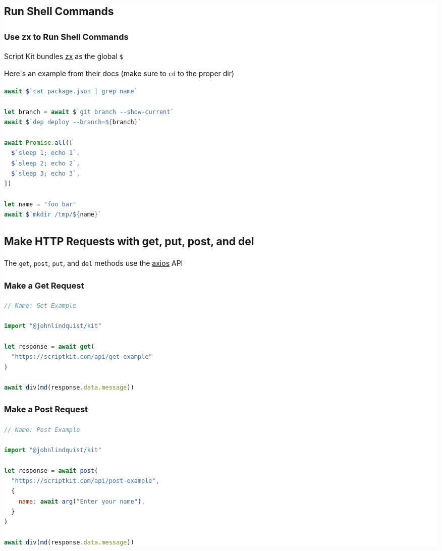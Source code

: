 

## Run Shell Commands



### Use zx to Run Shell Commands

Script Kit bundles [zx](https://github.com/google/zx) as the global `$`

Here's an example from their docs (make sure to `cd` to the proper dir)

```js
await $`cat package.json | grep name`

let branch = await $`git branch --show-current`
await $`dep deploy --branch=${branch}`

await Promise.all([
  $`sleep 1; echo 1`,
  $`sleep 2; echo 2`,
  $`sleep 3; echo 3`,
])

let name = "foo bar"
await $`mkdir /tmp/${name}`
```

## Make HTTP Requests with get, put, post, and del



The `get`, `post`, `put`, and `del` methods use the [axios](https://www.npmjs.com/package/axios) API

### Make a Get Request

```js
// Name: Get Example

import "@johnlindquist/kit"

let response = await get(
  "https://scriptkit.com/api/get-example"
)

await div(md(response.data.message))
```



### Make a Post Request

```js
// Name: Post Example

import "@johnlindquist/kit"

let response = await post(
  "https://scriptkit.com/api/post-example",
  {
    name: await arg("Enter your name"),
  }
)

await div(md(response.data.message))
```
